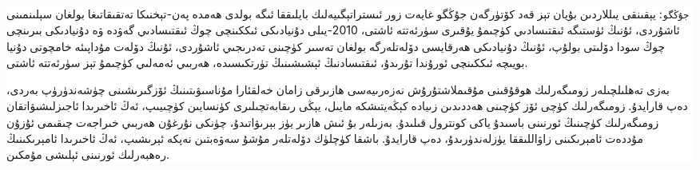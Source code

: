 `جۇڭگو`: يېقىنقى يىللاردىن بۇيان تېز قەد كۆتۈرگەن جۇڭگو غايەت زور ئىستراتېگىيەلىك بايلىققا ئىگە بولدى ھەمدە پەن-تېخنىكا تەتقىقاتىغا بولغان سېلىنمىنى ئاشۇردى، ئۇنىڭ ئۈستىگە ئىقتىسادىي كۈچىمۇ يۇقىرى سۈرئەتتە ئاشتى، 2010-يىلى دۇنيادىكى ئىككىنچى چوڭ ئىقتىسادىي گەۋدە ۋە دۇنيادىكى بىرىنچى چوڭ سودا دۆلىتى بولۇپ، ئۇنىڭ دۇنيادىكى ھەرقايسى دۆلەتلەرگە بولغان تەسىر كۈچىنى تەدرىجىي ئاشۇردى، ئۇنىڭ دۆلەت مۇداپىئە خامچوتى دۇنيا بويىچە ئىككىنچى ئورۇندا تۇرىدۇ، ئىقتىسادنىڭ ئېشىشىنىڭ تۈرتكىسىدە، ھەربىي ئەمەلىي كۈچىمۇ تېز سۈرئەتتە ئاشتى. 

بەزى تەھلىلچىلەر زومىگەرلىك ھوقۇقىنى مۇقىملاشتۇرۇش نەزەرىيەسى ھازىرقى زامان خەلقئارا مۇناسىۋىتىنىڭ ئۆزگىرىشىنى چۈشەندۈرۈپ بەردى، دەپ قارايدۇ. زومىگەرلىك كۈچى ئۆز كۈچىنى ھەددىدىن زىيادە كېڭەيتىشكە مايىل، يېڭى رىقابەتچىلىرى كۈنسايىن كۈچىيىپ، ئەڭ ئاخىرىدا ئاجىزلىشىۋاتقان زومىگەرلىك كۈچىنىڭ ئورنىنى باسىدۇ ياكى كونترول قىلىدۇ. بەزىلەر بۇ ئىش ھازىر يۈز بېرىۋاتىدۇ، چۈنكى نۇرغۇن ھەربىي خىراجەت چىقىمى ئۇزۇن مۇددەت ئامېرىكىنى زاۋاللىققا يۈزلەندۈرىدۇ، دەپ قارايدۇ. باشقا كۈچلۈك دۆلەتلەر مۇشۇ سەۋەبتىن نەپكە ئېرىشىپ، ئەڭ ئاخىرىدا ئامېرىكىنىڭ رەھبەرلىك ئورنىنى ئېلىشى مۇمكىن. 